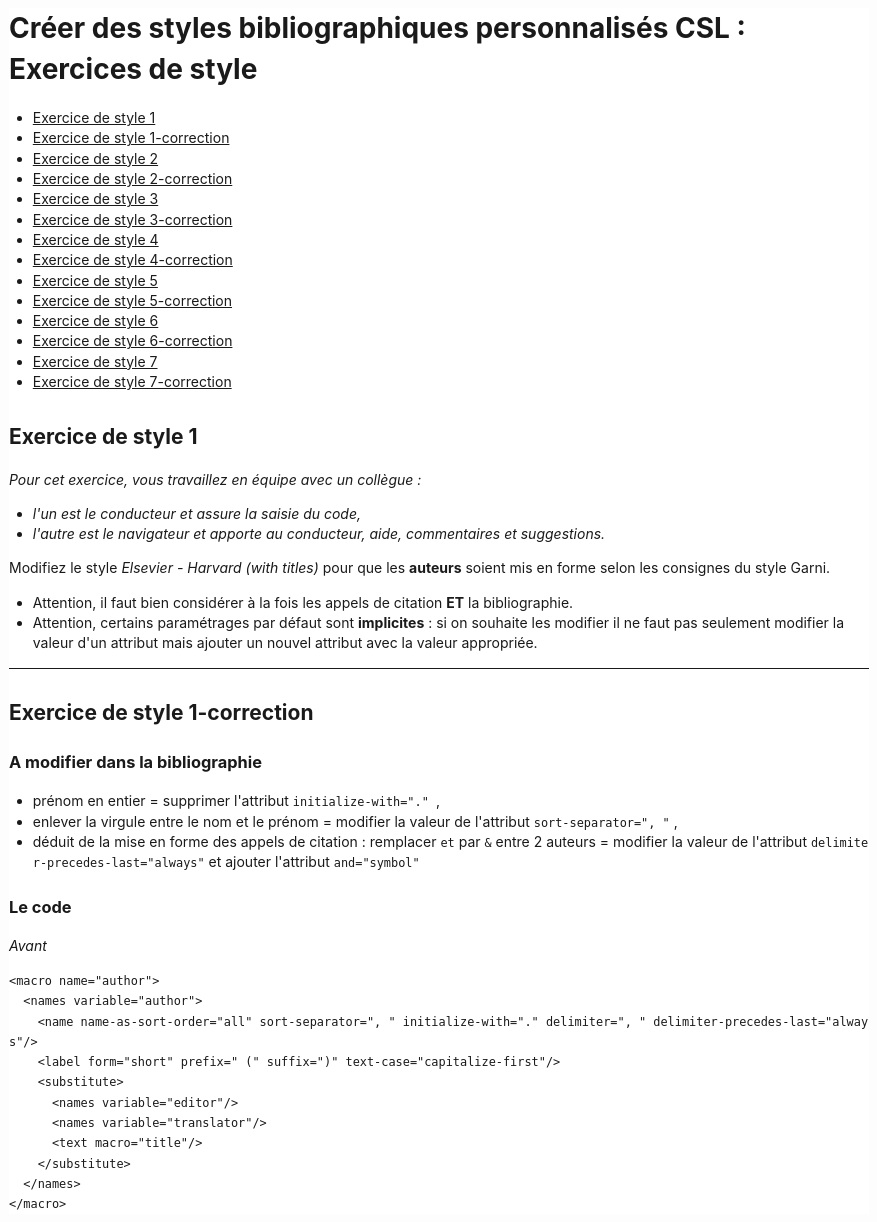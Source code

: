 
# Créer des styles bibliographiques personnalisés CSL : Exercices de style



- [Exercice de style 1](#exercice-de-style-1)   
- [Exercice de style 1-correction](#exercice-de-style-1-correction)   
- [Exercice de style 2](#exercice-de-style-2)   
- [Exercice de style 2-correction](#exercice-de-style-2-correction)   
- [Exercice de style 3](#exercice-de-style-3)   
- [Exercice de style 3-correction](#exercice-de-style-3-correction)   
- [Exercice de style 4](#exercice-de-style-4)   
- [Exercice de style 4-correction](#exercice-de-style-4-correction)   
- [Exercice de style 5](#exercice-de-style-5)   
- [Exercice de style 5-correction](#exercice-de-style-5-correction)   
- [Exercice de style 6](#exercice-de-style-6)   
- [Exercice de style 6-correction](#exercice-de-style-6-correction)   
- [Exercice de style 7](#exercice-de-style-7)   
- [Exercice de style 7-correction](#exercice-de-style-7-correction)   





## Exercice de style 1

_Pour cet exercice, vous travaillez en équipe avec un collègue :_

* _l'un est le conducteur et assure la saisie du code,_
* _l'autre est le navigateur et apporte au conducteur, aide, commentaires et suggestions._

Modifiez le style _Elsevier - Harvard (with titles)_ pour que les **auteurs** soient mis en forme selon les consignes du style Garni.

* Attention, il faut bien considérer à la fois les appels de citation **ET** la bibliographie.
* Attention, certains paramétrages par défaut sont **implicites** : si on souhaite les modifier il ne faut pas seulement modifier la valeur d'un attribut mais ajouter un nouvel attribut avec la valeur appropriée.

---

## Exercice de style 1-correction
### A modifier dans la bibliographie
* prénom en entier = supprimer l'attribut `initialize-with="." `,
* enlever la virgule entre le nom et le prénom = modifier la valeur de l'attribut `sort-separator=", "` ,
*  déduit de la mise en forme des appels de citation : remplacer `et` par `&` entre 2 auteurs = modifier la valeur de l'attribut `delimiter-precedes-last="always"` et ajouter l'attribut `and="symbol"`

### Le code
_Avant_
```
<macro name="author">
  <names variable="author">
    <name name-as-sort-order="all" sort-separator=", " initialize-with="." delimiter=", " delimiter-precedes-last="always"/>
    <label form="short" prefix=" (" suffix=")" text-case="capitalize-first"/>
    <substitute>
      <names variable="editor"/>
      <names variable="translator"/>
      <text macro="title"/>
    </substitute>
  </names>
</macro>
```